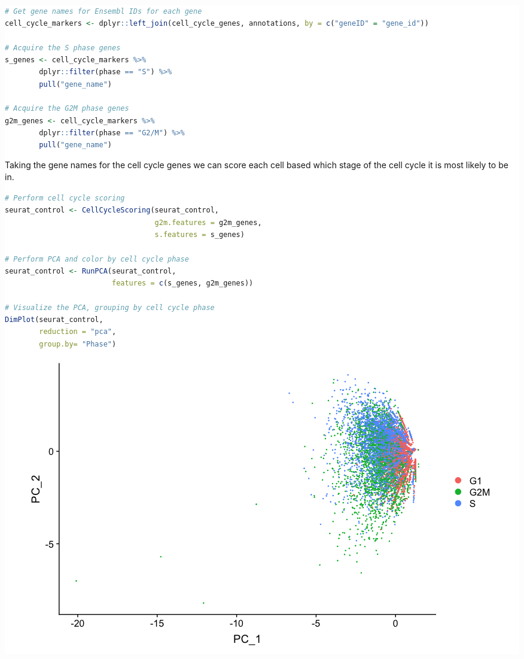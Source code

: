 
```r
# Get gene names for Ensembl IDs for each gene
cell_cycle_markers <- dplyr::left_join(cell_cycle_genes, annotations, by = c("geneID" = "gene_id"))

# Acquire the S phase genes
s_genes <- cell_cycle_markers %>%
        dplyr::filter(phase == "S") %>%
        pull("gene_name")
        
# Acquire the G2M phase genes        
g2m_genes <- cell_cycle_markers %>%
        dplyr::filter(phase == "G2/M") %>%
        pull("gene_name")
```

Taking the gene names for the cell cycle genes we can score each cell based which stage of the cell cycle it is most likely to be in.

```r        
# Perform cell cycle scoring
seurat_control <- CellCycleScoring(seurat_control,
                                   g2m.features = g2m_genes,
                                   s.features = s_genes)

# Perform PCA and color by cell cycle phase
seurat_control <- RunPCA(seurat_control,
                         features = c(s_genes, g2m_genes))

# Visualize the PCA, grouping by cell cycle phase
DimPlot(seurat_control,
        reduction = "pca",
        group.by= "Phase")
```

<p align="center">
<img src="../img/PCA_CC_genes_preregress.png" width="800">
</p>
